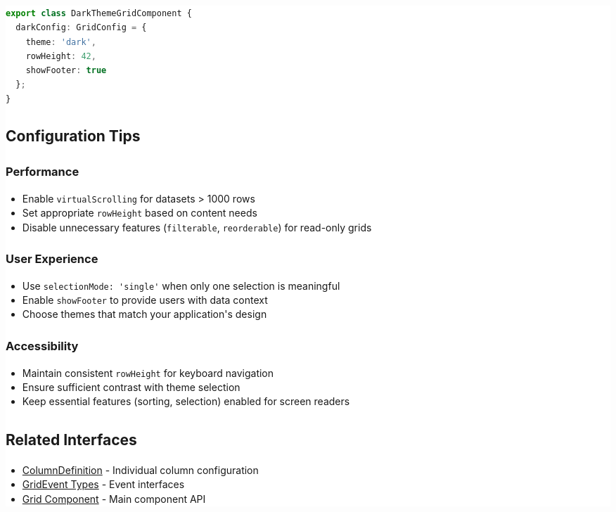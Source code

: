 ```typescript
export class DarkThemeGridComponent {
  darkConfig: GridConfig = {
    theme: 'dark',
    rowHeight: 42,
    showFooter: true
  };
}
```

## Configuration Tips

### Performance
- Enable `virtualScrolling` for datasets > 1000 rows
- Set appropriate `rowHeight` based on content needs
- Disable unnecessary features (`filterable`, `reorderable`) for read-only grids

### User Experience
- Use `selectionMode: 'single'` when only one selection is meaningful
- Enable `showFooter` to provide users with data context
- Choose themes that match your application's design

### Accessibility
- Maintain consistent `rowHeight` for keyboard navigation
- Ensure sufficient contrast with theme selection
- Keep essential features (sorting, selection) enabled for screen readers

## Related Interfaces

- [ColumnDefinition](./column-definition.md) - Individual column configuration
- [GridEvent Types](./grid-events.md) - Event interfaces
- [Grid Component](../grid-component.md) - Main component API